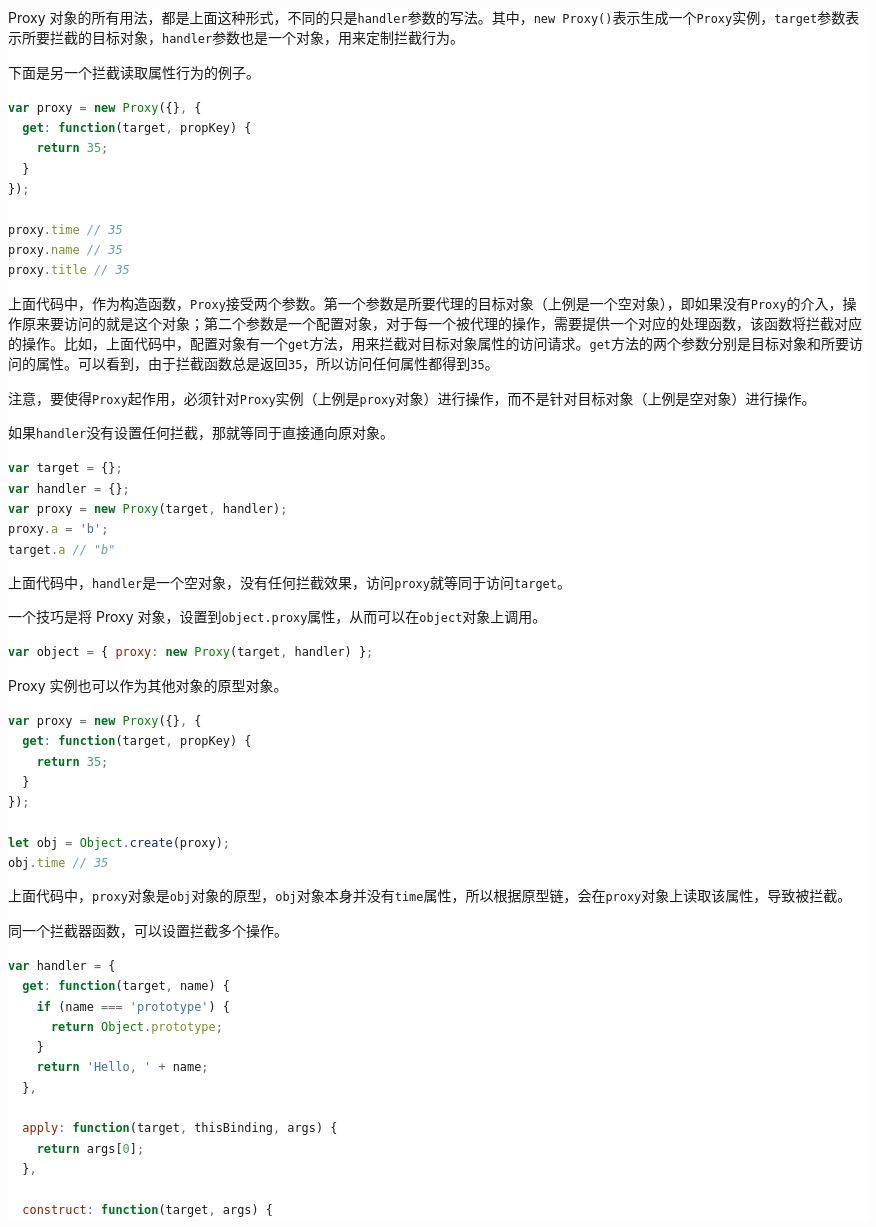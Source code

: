 Proxy 对象的所有用法，都是上面这种形式，不同的只是`handler`参数的写法。其中，`new Proxy()`表示生成一个`Proxy`实例，`target`参数表示所要拦截的目标对象，`handler`参数也是一个对象，用来定制拦截行为。

下面是另一个拦截读取属性行为的例子。

```javascript
var proxy = new Proxy({}, {
  get: function(target, propKey) {
    return 35;
  }
});

proxy.time // 35
proxy.name // 35
proxy.title // 35
```

上面代码中，作为构造函数，`Proxy`接受两个参数。第一个参数是所要代理的目标对象（上例是一个空对象），即如果没有`Proxy`的介入，操作原来要访问的就是这个对象；第二个参数是一个配置对象，对于每一个被代理的操作，需要提供一个对应的处理函数，该函数将拦截对应的操作。比如，上面代码中，配置对象有一个`get`方法，用来拦截对目标对象属性的访问请求。`get`方法的两个参数分别是目标对象和所要访问的属性。可以看到，由于拦截函数总是返回`35`，所以访问任何属性都得到`35`。

注意，要使得`Proxy`起作用，必须针对`Proxy`实例（上例是`proxy`对象）进行操作，而不是针对目标对象（上例是空对象）进行操作。

如果`handler`没有设置任何拦截，那就等同于直接通向原对象。

```javascript
var target = {};
var handler = {};
var proxy = new Proxy(target, handler);
proxy.a = 'b';
target.a // "b"
```

上面代码中，`handler`是一个空对象，没有任何拦截效果，访问`proxy`就等同于访问`target`。

一个技巧是将 Proxy 对象，设置到`object.proxy`属性，从而可以在`object`对象上调用。

```javascript
var object = { proxy: new Proxy(target, handler) };
```

Proxy 实例也可以作为其他对象的原型对象。

```javascript
var proxy = new Proxy({}, {
  get: function(target, propKey) {
    return 35;
  }
});

let obj = Object.create(proxy);
obj.time // 35
```

上面代码中，`proxy`对象是`obj`对象的原型，`obj`对象本身并没有`time`属性，所以根据原型链，会在`proxy`对象上读取该属性，导致被拦截。

同一个拦截器函数，可以设置拦截多个操作。

```javascript
var handler = {
  get: function(target, name) {
    if (name === 'prototype') {
      return Object.prototype;
    }
    return 'Hello, ' + name;
  },

  apply: function(target, thisBinding, args) {
    return args[0];
  },

  construct: function(target, args) {
```

  [Symbol.for('secret')]: '4',